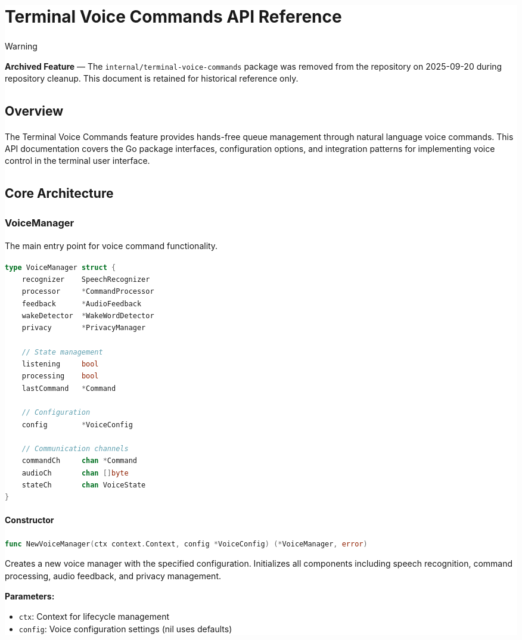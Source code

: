 # Terminal Voice Commands API Reference

> [!WARNING]
> **Archived Feature** — The `internal/terminal-voice-commands` package was removed from the repository on 2025-09-20 during repository cleanup. This document is retained for historical reference only.

## Overview

The Terminal Voice Commands feature provides hands-free queue management through natural language voice commands. This API documentation covers the Go package interfaces, configuration options, and integration patterns for implementing voice control in the terminal user interface.

## Core Architecture

### VoiceManager

The main entry point for voice command functionality.

```go
type VoiceManager struct {
    recognizer    SpeechRecognizer
    processor     *CommandProcessor
    feedback      *AudioFeedback
    wakeDetector  *WakeWordDetector
    privacy       *PrivacyManager

    // State management
    listening     bool
    processing    bool
    lastCommand   *Command

    // Configuration
    config        *VoiceConfig

    // Communication channels
    commandCh     chan *Command
    audioCh       chan []byte
    stateCh       chan VoiceState
}
```

#### Constructor

```go
func NewVoiceManager(ctx context.Context, config *VoiceConfig) (*VoiceManager, error)
```

Creates a new voice manager with the specified configuration. Initializes all components including speech recognition, command processing, audio feedback, and privacy management.

**Parameters:**
- `ctx`: Context for lifecycle management
- `config`: Voice configuration settings (nil uses defaults)
